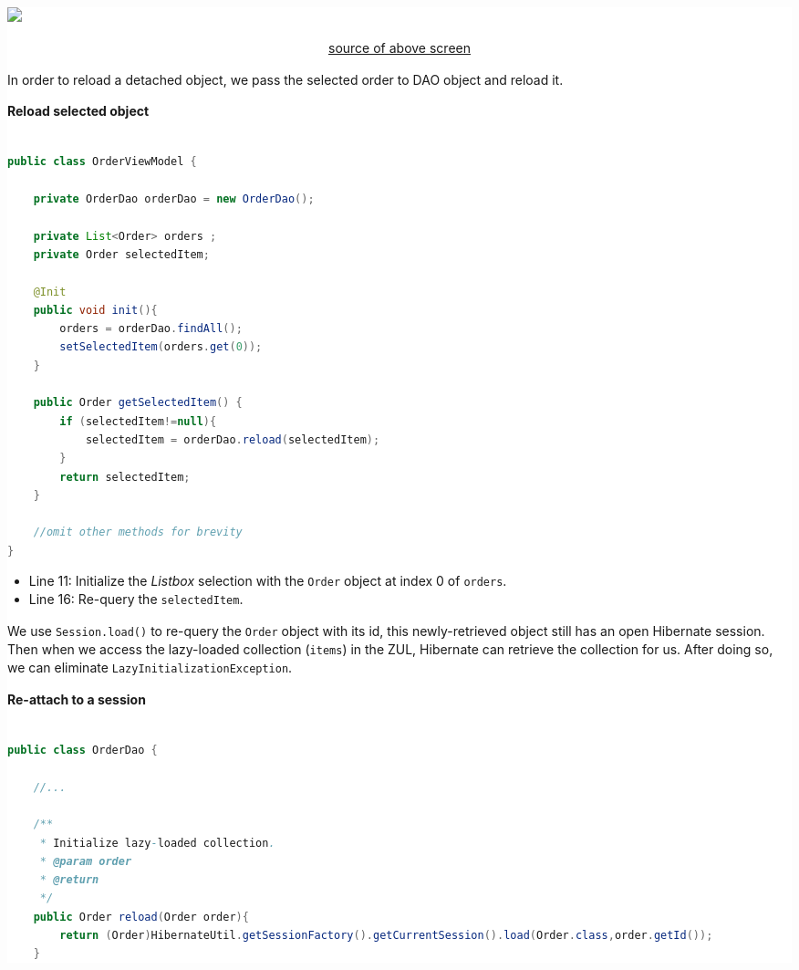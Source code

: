 ![](images/Hibernate-beginning.png)

<div style="text-align:center">

[source of above
screen](https://code.google.com/p/zkbooks/source/browse/trunk/developersreference/integration.hibernate/src/main/webapp/homemade/order.zul)

</div>

In order to reload a detached object, we pass the selected order to DAO
object and reload it.

**Reload selected object**

``` java

public class OrderViewModel {

    private OrderDao orderDao = new OrderDao();

    private List<Order> orders ;
    private Order selectedItem;
    
    @Init
    public void init(){
        orders = orderDao.findAll();
        setSelectedItem(orders.get(0));
    }

    public Order getSelectedItem() {
        if (selectedItem!=null){
            selectedItem = orderDao.reload(selectedItem);
        }
        return selectedItem;
    }

    //omit other methods for brevity
}
```

- Line 11: Initialize the *Listbox* selection with the `Order` object at
  index 0 of `orders`.
- Line 16: Re-query the `selectedItem`.

We use `Session.load()` to re-query the `Order` object with its id, this
newly-retrieved object still has an open Hibernate session. Then when we
access the lazy-loaded collection (`items`) in the ZUL, Hibernate can
retrieve the collection for us. After doing so, we can eliminate
`LazyInitializationException`.

**Re-attach to a session**

``` java

public class OrderDao {

    //...

    /**
     * Initialize lazy-loaded collection.
     * @param order
     * @return
     */
    public Order reload(Order order){
        return (Order)HibernateUtil.getSessionFactory().getCurrentSession().load(Order.class,order.getId());
    }
```